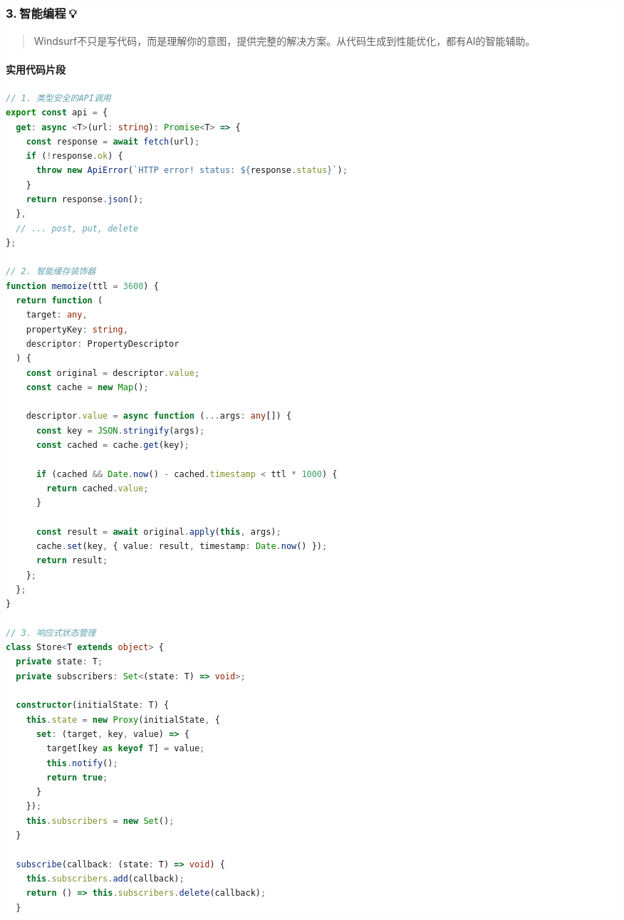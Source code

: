 ### 3. 智能编程 💡

> Windsurf不只是写代码，而是理解你的意图，提供完整的解决方案。从代码生成到性能优化，都有AI的智能辅助。

#### 实用代码片段
```typescript
// 1. 类型安全的API调用
export const api = {
  get: async <T>(url: string): Promise<T> => {
    const response = await fetch(url);
    if (!response.ok) {
      throw new ApiError(`HTTP error! status: ${response.status}`);
    }
    return response.json();
  },
  // ... post, put, delete
};

// 2. 智能缓存装饰器
function memoize(ttl = 3600) {
  return function (
    target: any,
    propertyKey: string,
    descriptor: PropertyDescriptor
  ) {
    const original = descriptor.value;
    const cache = new Map();

    descriptor.value = async function (...args: any[]) {
      const key = JSON.stringify(args);
      const cached = cache.get(key);
      
      if (cached && Date.now() - cached.timestamp < ttl * 1000) {
        return cached.value;
      }

      const result = await original.apply(this, args);
      cache.set(key, { value: result, timestamp: Date.now() });
      return result;
    };
  };
}

// 3. 响应式状态管理
class Store<T extends object> {
  private state: T;
  private subscribers: Set<(state: T) => void>;

  constructor(initialState: T) {
    this.state = new Proxy(initialState, {
      set: (target, key, value) => {
        target[key as keyof T] = value;
        this.notify();
        return true;
      }
    });
    this.subscribers = new Set();
  }

  subscribe(callback: (state: T) => void) {
    this.subscribers.add(callback);
    return () => this.subscribers.delete(callback);
  }

```